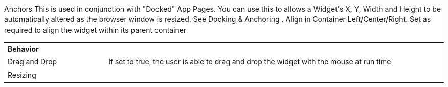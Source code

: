 </td>
</tr>
<tr>
<td width="172">
Anchors

</td>
<td width="21">
</td>
<td width="754">
  This is used in conjunction with "Docked" App Pages. You can use this to allows a Widget's X, Y, Width and Height to be automatically altered as the browser window is resized. See <a href="/developers/documentation/product-guide/content-and-app-layout/editing-and-laying-out-reference/widget-anchoring">Docking & Anchoring</a> .

</td>
</tr>
<tr>
<td width="172">
Align in Container

</td>
<td width="21">
</td>
<td width="754">
Left/Center/Right. Set as required to align the widget within its parent container

</td>
</tr>
</table>
<table>
<tr>
<td width="174">
<a id="behavior"> </a> <b>Behavior</b>

</td>
<td width="20">
</td>
<td width="748">
</td>
</tr>
<tr>
<td width="174">
Drag and Drop

</td>
<td width="20">
</td>
<td width="748">
If set to true, the user is able to drag and drop the widget with the mouse at run time

</td>
</tr>
<tr>
<td width="174">
Resizing
